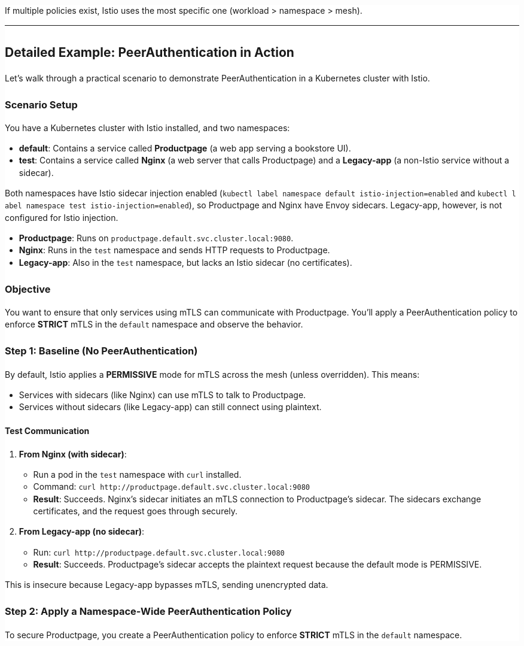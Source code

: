 If multiple policies exist, Istio uses the most specific one (workload > namespace > mesh).

---

## Detailed Example: PeerAuthentication in Action

Let’s walk through a practical scenario to demonstrate PeerAuthentication in a Kubernetes cluster with Istio.

### Scenario Setup
You have a Kubernetes cluster with Istio installed, and two namespaces:
- **default**: Contains a service called **Productpage** (a web app serving a bookstore UI).
- **test**: Contains a service called **Nginx** (a web server that calls Productpage) and a **Legacy-app** (a non-Istio service without a sidecar).

Both namespaces have Istio sidecar injection enabled (`kubectl label namespace default istio-injection=enabled` and `kubectl label namespace test istio-injection=enabled`), so Productpage and Nginx have Envoy sidecars. Legacy-app, however, is not configured for Istio injection.

- **Productpage**: Runs on `productpage.default.svc.cluster.local:9080`.
- **Nginx**: Runs in the `test` namespace and sends HTTP requests to Productpage.
- **Legacy-app**: Also in the `test` namespace, but lacks an Istio sidecar (no certificates).

### Objective
You want to ensure that only services using mTLS can communicate with Productpage. You’ll apply a PeerAuthentication policy to enforce **STRICT** mTLS in the `default` namespace and observe the behavior.

### Step 1: Baseline (No PeerAuthentication)
By default, Istio applies a **PERMISSIVE** mode for mTLS across the mesh (unless overridden). This means:
- Services with sidecars (like Nginx) can use mTLS to talk to Productpage.
- Services without sidecars (like Legacy-app) can still connect using plaintext.

#### Test Communication
1. **From Nginx (with sidecar)**:
   - Run a pod in the `test` namespace with `curl` installed.
   - Command: `curl http://productpage.default.svc.cluster.local:9080`
   - **Result**: Succeeds. Nginx’s sidecar initiates an mTLS connection to Productpage’s sidecar. The sidecars exchange certificates, and the request goes through securely.

2. **From Legacy-app (no sidecar)**:
   - Run: `curl http://productpage.default.svc.cluster.local:9080`
   - **Result**: Succeeds. Productpage’s sidecar accepts the plaintext request because the default mode is PERMISSIVE.

This is insecure because Legacy-app bypasses mTLS, sending unencrypted data.

### Step 2: Apply a Namespace-Wide PeerAuthentication Policy
To secure Productpage, you create a PeerAuthentication policy to enforce **STRICT** mTLS in the `default` namespace.
